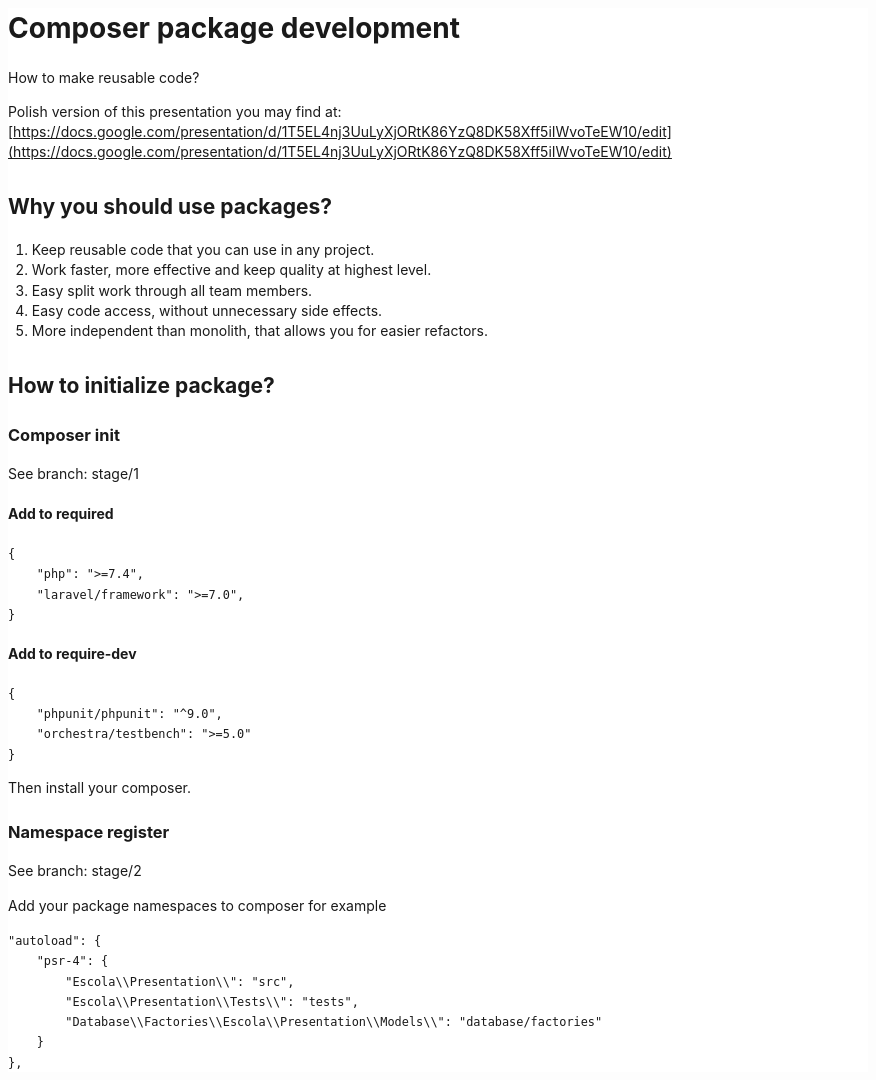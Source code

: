 # Composer package development

How to make reusable code?

Polish version of this presentation you may find at: [https://docs.google.com/presentation/d/1T5EL4nj3UuLyXjORtK86YzQ8DK58Xff5iIWvoTeEW10/edit](https://docs.google.com/presentation/d/1T5EL4nj3UuLyXjORtK86YzQ8DK58Xff5iIWvoTeEW10/edit)

## Why you should use packages?

1. Keep reusable code that you can use in any project.
2. Work faster, more effective and keep quality at highest level.
3. Easy split work through all team members.
4. Easy code access, without unnecessary side effects. 
5. More independent than monolith, that allows you for easier refactors.

## How to initialize package?

### Composer init

See branch: stage/1

#### Add to required

```text
{
    "php": ">=7.4",
    "laravel/framework": ">=7.0",
}
```

#### Add to require-dev

```text
{
    "phpunit/phpunit": "^9.0",
    "orchestra/testbench": ">=5.0"
}
```

Then install your composer.

### Namespace register

See branch: stage/2

Add your package namespaces to composer for example

```text
"autoload": {
    "psr-4": {
        "Escola\\Presentation\\": "src",
        "Escola\\Presentation\\Tests\\": "tests",
        "Database\\Factories\\Escola\\Presentation\\Models\\": "database/factories"
    }
},
```
